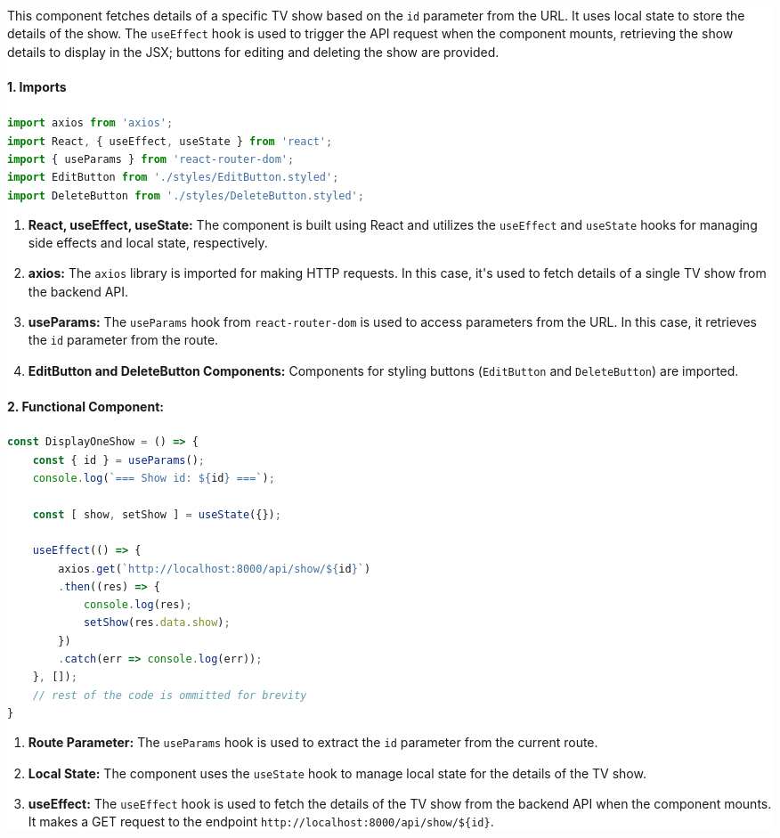 This component fetches details of a specific TV show based on the `id` parameter from the URL. It uses local state to store the details of the show. The `useEffect` hook is used to trigger the API request when the component mounts, retrieving the show details to display in the JSX; buttons for editing and deleting the show are provided.

#### 1. Imports
```jsx
import axios from 'axios';
import React, { useEffect, useState } from 'react';
import { useParams } from 'react-router-dom';
import EditButton from './styles/EditButton.styled';
import DeleteButton from './styles/DeleteButton.styled';
```

1. **React, useEffect, useState:** The component is built using React and utilizes the `useEffect` and `useState` hooks for managing side effects and local state, respectively.

2. **axios:** The `axios` library is imported for making HTTP requests. In this case, it's used to fetch details of a single TV show from the backend API.

3. **useParams:** The `useParams` hook from `react-router-dom` is used to access parameters from the URL. In this case, it retrieves the `id` parameter from the route.

4. **EditButton and DeleteButton Components:** Components for styling buttons (`EditButton` and `DeleteButton`) are imported.


#### 2. Functional Component:
```jsx
const DisplayOneShow = () => {
    const { id } = useParams();
    console.log(`=== Show id: ${id} ===`);
    
    const [ show, setShow ] = useState({});
    
    useEffect(() => {
        axios.get(`http://localhost:8000/api/show/${id}`)
        .then((res) => {
            console.log(res);
            setShow(res.data.show);
        })
        .catch(err => console.log(err));
    }, []);
    // rest of the code is ommitted for brevity
}
```

1. **Route Parameter:** The `useParams` hook is used to extract the `id` parameter from the current route.

2. **Local State:** The component uses the `useState` hook to manage local state for the details of the TV show.

3. **useEffect:** The `useEffect` hook is used to fetch the details of the TV show from the backend API when the component mounts. It makes a GET request to the endpoint `http://localhost:8000/api/show/${id}`.
